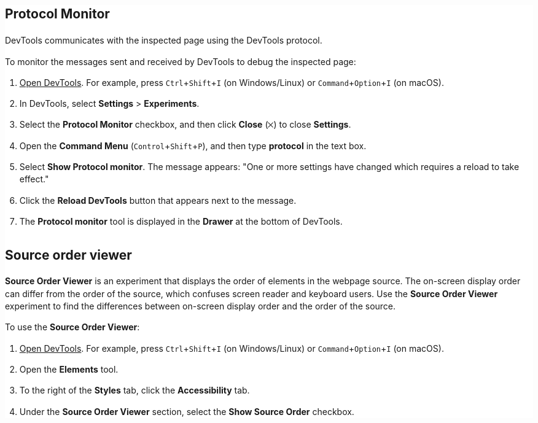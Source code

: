 

## Protocol Monitor


DevTools communicates with the inspected page using the DevTools protocol.

To monitor the messages sent and received by DevTools to debug the inspected page:

1.  [Open DevTools](../open/index.md).  For example, press `Ctrl`+`Shift`+`I` (on Windows/Linux) or `Command`+`Option`+`I` (on macOS).

1.  In DevTools, select **Settings** > **Experiments**.

1.  Select the **Protocol Monitor** checkbox, and then click **Close** (![The Close icon in DevTools > Settings.](../media/settings-close-icon-light-theme.png)) to close **Settings**.

1.  Open the **Command Menu** (`Control`+`Shift`+`P`), and then type **protocol** in the text box.

1.  Select **Show Protocol monitor**.  The message appears: "One or more settings have changed which requires a reload to take effect."

1.  Click the **Reload DevTools** button that appears next to the message.

1.  The **Protocol monitor** tool is displayed in the **Drawer** at the bottom of DevTools.
























## Source order viewer


**Source Order Viewer** is an experiment that displays the order of elements in the webpage source. The on-screen display order can differ from the order of the source, which confuses screen reader and keyboard users. Use the **Source Order Viewer** experiment to find the differences between on-screen display order and the order of the source.

To use the **Source Order Viewer**:

1.  [Open DevTools](../open/index.md).  For example, press `Ctrl`+`Shift`+`I` (on Windows/Linux) or `Command`+`Option`+`I` (on macOS).

1.  Open the **Elements** tool.

1.  To the right of the **Styles** tab, click the **Accessibility** tab.

1.  Under the **Source Order Viewer** section, select the **Show Source Order** checkbox.

